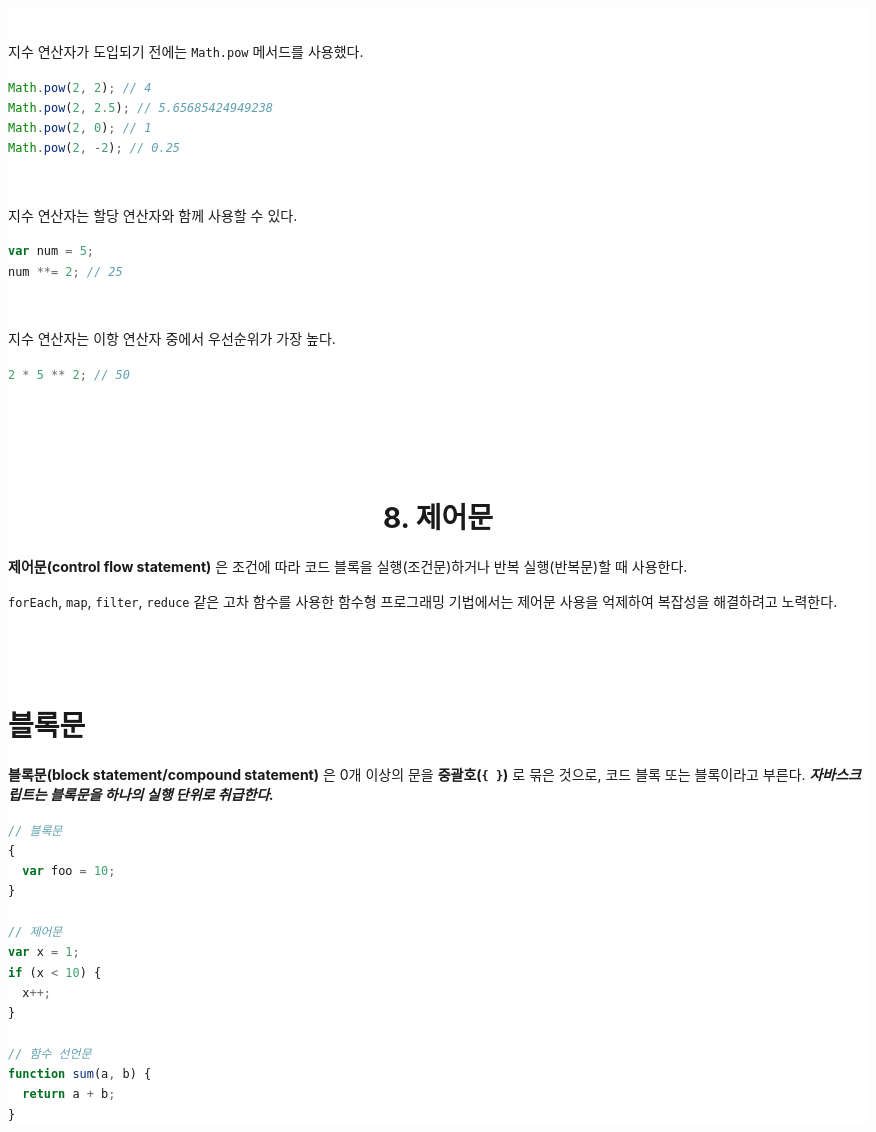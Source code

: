 <br/>

지수 연산자가 도입되기 전에는 `Math.pow` 메서드를 사용했다.

```js
Math.pow(2, 2); // 4
Math.pow(2, 2.5); // 5.65685424949238
Math.pow(2, 0); // 1
Math.pow(2, -2); // 0.25
```

<br/>

지수 연산자는 할당 연산자와 함께 사용할 수 있다.

```js
var num = 5;
num **= 2; // 25
```

<br/>

지수 연산자는 이항 연산자 중에서 우선순위가 가장 높다.

```jsx
2 * 5 ** 2; // 50
```

<br/><br/><br/>

<h1 align="center">8. 제어문</h1>

**제어문(control flow statement)** 은 조건에 따라 코드 블록을 실행(조건문)하거나 반복 실행(반복문)할 때 사용한다.

`forEach`, `map`, `filter`, `reduce` 같은 고차 함수를 사용한 함수형 프로그래밍 기법에서는 제어문 사용을 억제하여 복잡성을 해결하려고 노력한다.

<br/><br/>

# 블록문

**블록문(block statement/compound statement)** 은 0개 이상의 문을 **중괄호(`{ }`)** 로 묶은 것으로, 코드 블록 또는 블록이라고 부른다. **_자바스크립트는 블록문을 하나의 실행 단위로 취급한다._**

```jsx
// 블록문
{
  var foo = 10;
}

// 제어문
var x = 1;
if (x < 10) {
  x++;
}

// 함수 선언문
function sum(a, b) {
  return a + b;
}
```
